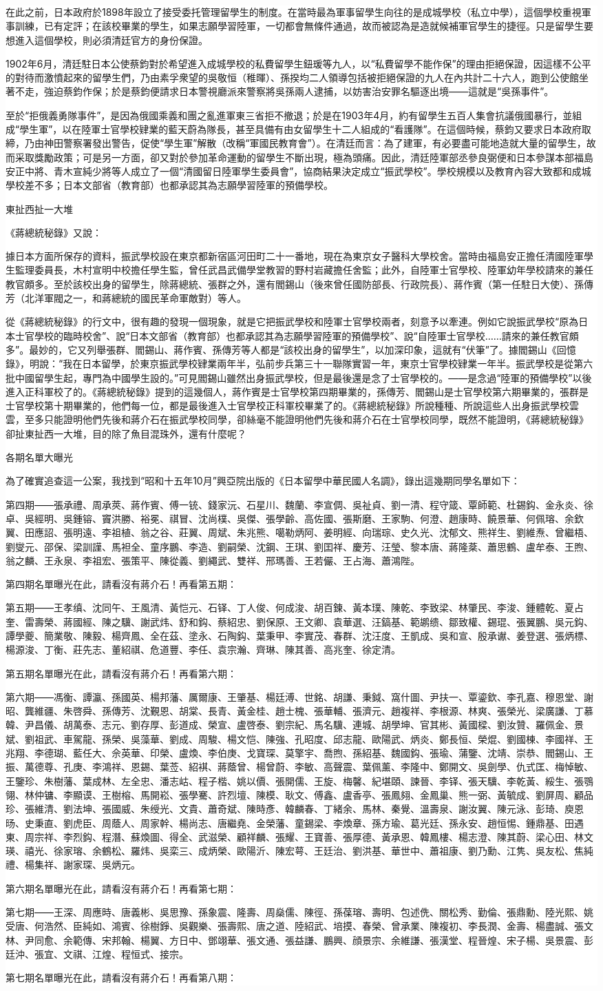 在此之前，日本政府於1898年設立了接受委托管理留學生的制度。在當時最為軍事留學生向往的是成城學校（私立中學），這個學校重視軍事訓練，已有定評；在該校畢業的學生，如果志願學習陸軍，一切都會無條件通過，故而被認為是造就候補軍官學生的捷徑。只是留學生要想進入這個學校，則必須清廷官方的身份保證。

1902年6月，清廷駐日本公使蔡鈞對於希望進入成城學校的私費留學生鈕瑗等九人，以“私費留學不能作保”的理由拒絕保證，因這樣不公平的對待而激憤起來的留學生們，乃由素孚衆望的吳敬恒（稚暉）、孫揆均二人領導包括被拒絕保證的九人在內共計二十六人，跑到公使館坐著不走，強迫蔡鈞作保；於是蔡鈞便請求日本警視廳派來警察將吳孫兩人逮捕，以妨害治安罪名驅逐出境——這就是“吳孫事件”。

至於“拒俄義勇隊事件”，是因為俄國乘義和團之亂進軍東三省拒不撤退；於是在1903年4月，約有留學生五百人集會抗議俄國暴行，並組成“學生軍”，以在陸軍士官學校肄業的藍天蔚為隊長，甚至具備有由女留學生十二人組成的“看護隊”。在這個時候，蔡鈞又要求日本政府取締，乃由神田警察署發出警告，促使“學生軍”解散（改稱“軍國民教育會”）。在清廷而言：為了建軍，有必要盡可能地造就大量的留學生，故而采取獎勵政策；可是另一方面，卻又對於參加革命運動的留學生不斷出現，極為頭痛。因此，清廷陸軍部丞參良弼便和日本參謀本部福島安正中將、青木宣純少將等人成立了一個“清國留日陸軍學生委員會”，協商結果決定成立“振武學校”。學校規模以及教育內容大致都和成城學校差不多；日本文部省（教育部）也都承認其為志願學習陸軍的預備學校。

東扯西扯一大堆

《蔣總統秘錄》又說：

據日本方面所保存的資料，振武學校設在東京都新宿區河田町二十一番地，現在為東京女子醫科大學校舍。當時由福島安正擔任清國陸軍學生監理委員長，木村宣明中校擔任學生監，曾任武昌武備學堂教習的野村岩藏擔任舍監；此外，自陸軍士官學校、陸軍幼年學校請來的兼任教官頗多。至於該校出身的留學生，除蔣總統、張群之外，還有閻錫山（後來曾任國防部長、行政院長）、蔣作賓（第一任駐日大使）、孫傳芳（北洋軍閥之一，和蔣總統的國民革命軍敵對）等人。

從《蔣總統秘錄》的行文中，很有趣的發現一個現象，就是它把振武學校和陸軍士官學校兩者，刻意予以牽連。例如它說振武學校“原為日本士官學校的臨時校舍”、說“日本文部省（教育部）也都承認其為志願學習陸軍的預備學校”、說“自陸軍士官學校……請來的兼任教官頗多”。最妙的，它又列舉張群、閻錫山、蔣作賓、孫傳芳等人都是“該校出身的留學生”，以加深印象，這就有“伏筆”了。據閻錫山《回憶錄》，明說：“我在日本留學，於東京振武學校肄業兩年半，弘前步兵第三十一聯隊實習一年，東京士官學校肄業一年半。振武學校是從第六批中國留學生起，專門為中國學生設的。”可見閻錫山雖然出身振武學校，但是最後還是念了士官學校的。——是念過“陸軍的預備學校”以後進入正科軍校了的。《蔣總統秘錄》提到的這幾個人，蔣作賓是士官學校第四期畢業的，孫傳芳、閻錫山是士官學校第六期畢業的，張群是士官學校第十期畢業的，他們每一位，都是最後進入士官學校正科軍校畢業了的。《蔣總統秘錄》所說種種、所說這些人出身振武學校雲雲，至多只能證明他們先後和蔣介石在振武學校同學，卻絲毫不能證明他們先後和蔣介石在士官學校同學，既然不能證明，《蔣總統秘錄》卻扯東扯西一大堆，目的除了魚目混珠外，還有什麼呢？

各期名單大曝光

為了確實追查這一公案，我找到“昭和十五年10月”興亞院出版的《日本留學中華民國人名調》，錄出這幾期同學名單如下：

第四期——張承禮、周承莢、蔣作賓、傅一铳、錢家沅、石星川、魏蘭、李宣倜、吳祉貞、劉一清、程守箴、覃師範、杜錫鈎、金永炎、徐卓、吳經明、吳鍾镕、竇洪勝、裕冕、祺冒、沈尚樸、吳傑、張學齡、高佐國、張斯磨、王家駒、何澄、趙康時、饒景華、何佩瑢、余欽翼、田應詔、張明遠、李祖植、翁之谷、莊翼、周斌、朱兆熊、噶勒炳阿、姜明經、向瑞琮、史久光、沈郁文、熊祥生、劉維焘、曾繼梧、劉燮元、邵保、梁訓謹、馬袒全、童序鵬、李造、劉嗣榮、沈鋼、王琪、劉囯祥、慶芳、汪瑩、黎本唐、蔣隆棻、蕭思鶴、盧牟泰、王煦、翁之麟、王永泉、李祖宏、張策平、陳從義、劉繩武、雙祥、邢瑪善、王若儼、王占海、蕭鴻陛。

第四期名單曝光在此，請看沒有蔣介石！再看第五期：

第五期——王孝缜、沈同午、王風清、黃恺元、石铎、丁人俊、何成浚、胡百鍊、黃本璞、陳乾、李致梁、林肇民、李浚、鍾體乾、夏占奎、雷壽榮、蔣國經、陳之驥、謝武炜、舒和鈎、蔡紹忠、劉保原、王文卿、袁華選、汪鎬基、範鹕缋、鄒致權、錫琨、張翼鵬、吳元鈎、譚學夔、簡業敬、陳毅、楊齊鳳、全在茲、塗永、石陶鈎、葉秉甲、李實茂、春群、沈汪度、王凱成、吳和宣、殷承谳、姜登選、張炳標、楊源浚、丁衡、莊先志、董紹祺、危道豐、李任、袁宗瀚、齊琳、陳其善、高兆奎、徐定清。

第五期名單曝光在此，請看沒有蔣介石！再看第六期：

第六期——馮衡、譚瀛、孫國英、楊邦藩、厲爾康、王肇基、楊廷溥、世銘、胡謙、秉鉞、窩什圖、尹扶一、覃鎏欽、李孔嘉、穆恩堂、謝昭、龔維疆、朱啓舜、孫傳芳、沈覲恩、胡棠、長青、黃金桂、趙士槐、張華輔、張濟元、趙複祥、李根源、林爽、張榮光、梁廣謙、丁慕韓、尹昌儀、胡萬泰、志元、劉存厚、彭道成、榮宣、盧啓泰、劉宗紀、馬名驥、連城、胡學坤、官其彬、黃國樑、劉汝贊、羅佩金、景斌、劉祖武、車駕龍、孫榮、吳藻華、劉成、周駿、楊文恺、陳強、孔昭度、邱志龍、歐陽武、炳炎、鄭長恒、榮焜、劉國棟、李國祥、王兆翔、李德瑚、藍任大、佘英華、印榮、盧煥、李伯庚、戈寶琛、莫擎宇、喬煦、孫紹基、魏國鈎、張瑜、蒲鑒、沈靖、崇恭、閻錫山、王振、萬德尊、孔庚、李鴻祥、恩錫、葉莶、紹褀、蔣蔭曾、楊曾蔚、李敏、高聲震、葉佩薰、李隆中、鄭開文、吳劍學、仇式匡、梅悼敏、王鑒珍、朱樹藩、葉成林、左全忠、潘志岵、程子楷、姚以價、張開儒、王旋、梅馨、紀堪頤、諫晉、李铎、張天驥、李乾黃、綏生、張鶚翎、林仲镛、李顯谟、王樹榕、馬開崧、張學騫、許烈壇、陳模、耿文、傅鑫、盧香亭、張鳳翗、金鳳巢、熊一弼、黃毓成、劉屏周、顧品珍、張維清、劉法坤、張國威、朱绶光、文貴、蕭奇斌、陳時彥、韓麟春、丁緒余、馬林、秦覺、溫壽泉、謝汝翼、陳元泳、彭琦、庾恩旸、史秉直、劉虎臣、周蔭人、周家幹、楊尚志、唐繼堯、金榮藩、童錫梁、李煥章、孫方瑜、葛光廷、孫永安、趙恒惕、鍾鼎基、田遇東、周宗祥、李烈鈎、程潛、蘇煥圖、得全、武滋榮、顧祥麟、張耀、王寶善、張厚德、黃承恩、韓鳳樓、楊志澄、陳其蔚、梁心田、林文瑛、禧光、徐家瑢、余鶴松、羅炜、吳栾三、成炳榮、歐陽沂、陳宏萼、王廷治、劉洪基、華世中、蕭祖康、劉乃勳、江隽、吳友松、焦純禮、楊集祥、謝家琛、吳炳元。

第六期名單曝光在此，請看沒有蔣介石！再看第七期：

第七期——王深、周應時、唐義彬、吳思豫、孫象震、隆壽、周燊儒、陳徑、孫葆瑢、壽明、包述侁、關松秀、勤倫、張鼎勳、陸光熙、姚受唐、何浩然、臣純如、鴻賓、徐樹錚、吳觀樂、張壽熙、唐之道、陸紹武、培摸、春榮、曾承業、陳複初、李長潤、金壽、楊盡誠、張文林、尹同愈、余範傳、宋邦翰、楊翼、方日中、鄧翊華、張文通、張益謙、鵬興、顔景宗、余維謙、張漢堂、程晉煌、宋子楊、吳景震、彭廷沖、張宜、文祺、江煌、程恒式、接宗。

第七期名單曝光在此，請看沒有蔣介石！再看第八期：
